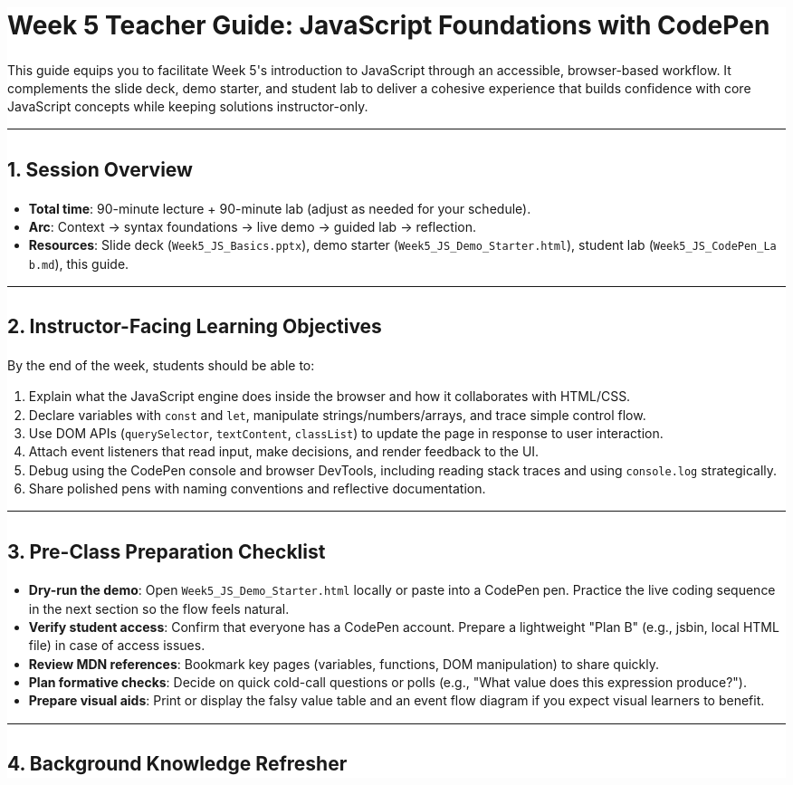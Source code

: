 # Week 5 Teacher Guide: JavaScript Foundations with CodePen

This guide equips you to facilitate Week 5's introduction to JavaScript through an accessible, browser-based workflow. It complements the slide deck, demo starter, and student lab to deliver a cohesive experience that builds confidence with core JavaScript concepts while keeping solutions instructor-only.

---

## 1. Session Overview

- **Total time**: 90-minute lecture + 90-minute lab (adjust as needed for your schedule).
- **Arc**: Context → syntax foundations → live demo → guided lab → reflection.
- **Resources**: Slide deck (`Week5_JS_Basics.pptx`), demo starter (`Week5_JS_Demo_Starter.html`), student lab (`Week5_JS_CodePen_Lab.md`), this guide.

---

## 2. Instructor-Facing Learning Objectives

By the end of the week, students should be able to:

1. Explain what the JavaScript engine does inside the browser and how it collaborates with HTML/CSS.
2. Declare variables with `const` and `let`, manipulate strings/numbers/arrays, and trace simple control flow.
3. Use DOM APIs (`querySelector`, `textContent`, `classList`) to update the page in response to user interaction.
4. Attach event listeners that read input, make decisions, and render feedback to the UI.
5. Debug using the CodePen console and browser DevTools, including reading stack traces and using `console.log` strategically.
6. Share polished pens with naming conventions and reflective documentation.

---

## 3. Pre-Class Preparation Checklist

- **Dry-run the demo**: Open `Week5_JS_Demo_Starter.html` locally or paste into a CodePen pen. Practice the live coding sequence in the next section so the flow feels natural.
- **Verify student access**: Confirm that everyone has a CodePen account. Prepare a lightweight "Plan B" (e.g., jsbin, local HTML file) in case of access issues.
- **Review MDN references**: Bookmark key pages (variables, functions, DOM manipulation) to share quickly.
- **Plan formative checks**: Decide on quick cold-call questions or polls (e.g., "What value does this expression produce?").
- **Prepare visual aids**: Print or display the falsy value table and an event flow diagram if you expect visual learners to benefit.

---

## 4. Background Knowledge Refresher
